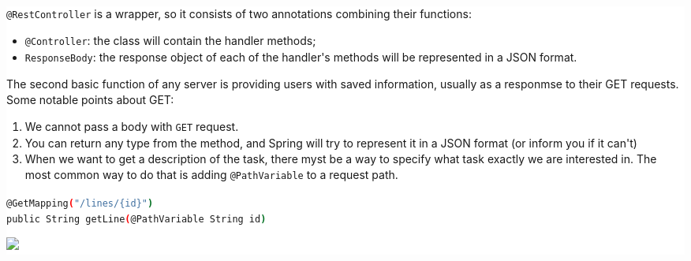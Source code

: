 `@RestController` is a wrapper, so it consists of two annotations combining their functions:
* `@Controller`: the class will contain the handler methods;
* `ResponseBody`: the response object of each of the handler's methods will be represented in a JSON format.

The second basic function of any server is providing users with saved information, usually as a responmse to their GET requests.
Some notable points about GET:
1. We cannot pass a body with `GET` request.
2. You can return any type from the method, and Spring will try to represent it in a JSON format (or inform you if it can't)
3. When we want to get a description of the task, there myst be a way to specify what task exactly we are interested in.
The most common way to do that is adding `@PathVariable` to a request path.

```bash
@GetMapping("/lines/{id}")
public String getLine(@PathVariable String id)
```

![](https://ucarecdn.com/892143c2-01ae-4518-a7d1-105087ccfd17/)


